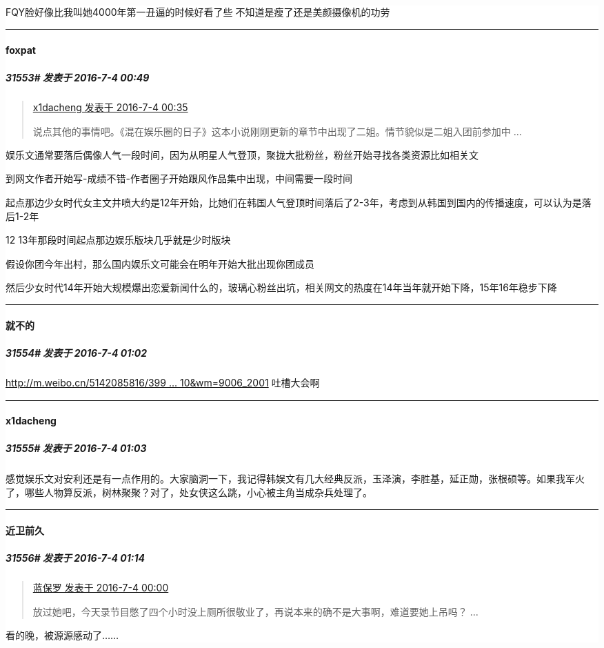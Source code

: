 
FQY脸好像比我叫她4000年第一丑逼的时候好看了些 不知道是瘦了还是美颜摄像机的功劳


*****

####  foxpat  
##### 31553#       发表于 2016-7-4 00:49


<blockquote><a href="httphttps://bbs.saraba1st.com/2b/forum.php?mod=redirect&amp;goto=findpost&amp;pid=32848708&amp;ptid=1105387" target="_blank">x1dacheng 发表于 2016-7-4 00:35</a>

说点其他的事情吧。《混在娱乐圈的日子》这本小说刚刚更新的章节中出现了二姐。情节貌似是二姐入团前参加中 ...</blockquote>

娱乐文通常要落后偶像人气一段时间，因为从明星人气登顶，聚拢大批粉丝，粉丝开始寻找各类资源比如相关文

到网文作者开始写-成绩不错-作者圈子开始跟风作品集中出现，中间需要一段时间


起点那边少女时代女主文井喷大约是12年开始，比她们在韩国人气登顶时间落后了2-3年，考虑到从韩国到国内的传播速度，可以认为是落后1-2年

12 13年那段时间起点那边娱乐版块几乎就是少时版块


假设你团今年出村，那么国内娱乐文可能会在明年开始大批出现你团成员


然后少女时代14年开始大规模爆出恋爱新闻什么的，玻璃心粉丝出坑，相关网文的热度在14年当年就开始下降，15年16年稳步下降


*****

####  就不的  
##### 31554#       发表于 2016-7-4 01:02


[http://m.weibo.cn/5142085816/399 ... 10&amp;wm=9006_2001](http://m.weibo.cn/5142085816/3993252619111628?sourceType=sms&amp;from=1067095010&amp;wm=9006_2001) 吐槽大会啊


*****

####  x1dacheng  
##### 31555#       发表于 2016-7-4 01:03


感觉娱乐文对安利还是有一点作用的。大家脑洞一下，我记得韩娱文有几大经典反派，玉泽演，李胜基，延正勋，张根硕等。如果我军火了，哪些人物算反派，树林聚聚？对了，处女侠这么跳，小心被主角当成杂兵处理了。


*****

####  近卫前久  
##### 31556#       发表于 2016-7-4 01:14


<blockquote><a href="httphttps://bbs.saraba1st.com/2b/forum.php?mod=redirect&amp;goto=findpost&amp;pid=32848485&amp;ptid=1105387" target="_blank">蓝保罗 发表于 2016-7-4 00:00</a>

放过她吧，今天录节目憋了四个小时没上厕所很敬业了，再说本来的确不是大事啊，难道要她上吊吗？ ...</blockquote>
看的晚，被源源感动了……
